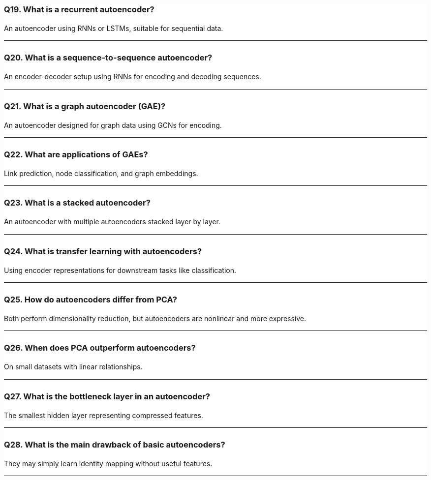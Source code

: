 
### Q19. What is a recurrent autoencoder?
An autoencoder using RNNs or LSTMs, suitable for sequential data.

---

### Q20. What is a sequence-to-sequence autoencoder?
An encoder-decoder setup using RNNs for encoding and decoding sequences.

---

### Q21. What is a graph autoencoder (GAE)?
An autoencoder designed for graph data using GCNs for encoding.

---

### Q22. What are applications of GAEs?
Link prediction, node classification, and graph embeddings.

---

### Q23. What is a stacked autoencoder?
An autoencoder with multiple autoencoders stacked layer by layer.

---

### Q24. What is transfer learning with autoencoders?
Using encoder representations for downstream tasks like classification.

---

### Q25. How do autoencoders differ from PCA?
Both perform dimensionality reduction, but autoencoders are nonlinear and more expressive.

---

### Q26. When does PCA outperform autoencoders?
On small datasets with linear relationships.

---

### Q27. What is the bottleneck layer in an autoencoder?
The smallest hidden layer representing compressed features.

---

### Q28. What is the main drawback of basic autoencoders?
They may simply learn identity mapping without useful features.

---
